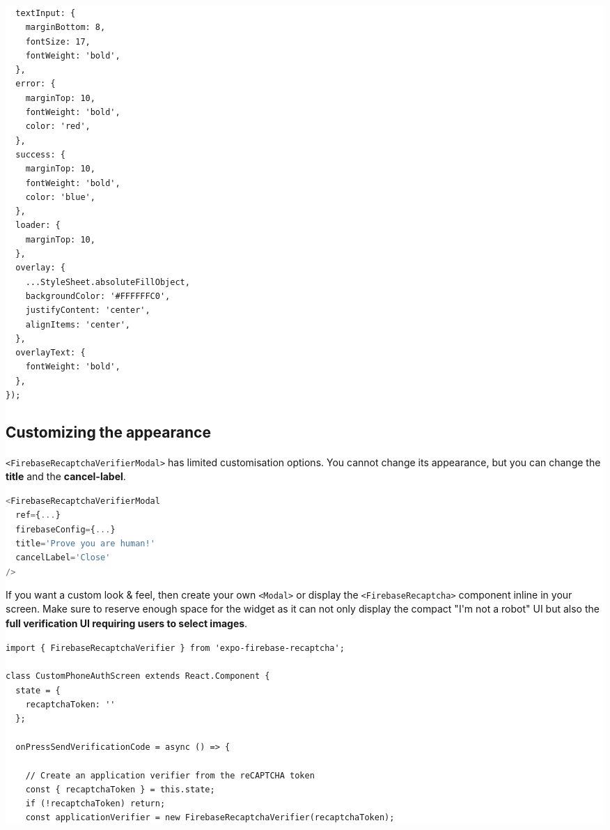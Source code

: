 ```tsx
  textInput: {
    marginBottom: 8,
    fontSize: 17,
    fontWeight: 'bold',
  },
  error: {
    marginTop: 10,
    fontWeight: 'bold',
    color: 'red',
  },
  success: {
    marginTop: 10,
    fontWeight: 'bold',
    color: 'blue',
  },
  loader: {
    marginTop: 10,
  },
  overlay: {
    ...StyleSheet.absoluteFillObject,
    backgroundColor: '#FFFFFFC0',
    justifyContent: 'center',
    alignItems: 'center',
  },
  overlayText: {
    fontWeight: 'bold',
  },
});
```

</SnackInline>

## Customizing the appearance

`<FirebaseRecaptchaVerifierModal>` has limited customisation options. You cannot change its appearance, but you can change the **title** and the **cancel-label**.

```js
<FirebaseRecaptchaVerifierModal
  ref={...}
  firebaseConfig={...}
  title='Prove you are human!'
  cancelLabel='Close'
/>
```

If you want a custom look & feel, then create your own `<Modal>` or display the `<FirebaseRecaptcha>` component inline in your screen. Make sure to reserve enough space for the widget as it can not only display the compact "I'm not a robot" UI but also the **full verification UI requiring users to select images**.

```tsx
import { FirebaseRecaptchaVerifier } from 'expo-firebase-recaptcha';

class CustomPhoneAuthScreen extends React.Component {
  state = {
    recaptchaToken: ''
  };

  onPressSendVerificationCode = async () => {

    // Create an application verifier from the reCAPTCHA token
    const { recaptchaToken } = this.state;
    if (!recaptchaToken) return;
    const applicationVerifier = new FirebaseRecaptchaVerifier(recaptchaToken);
```
